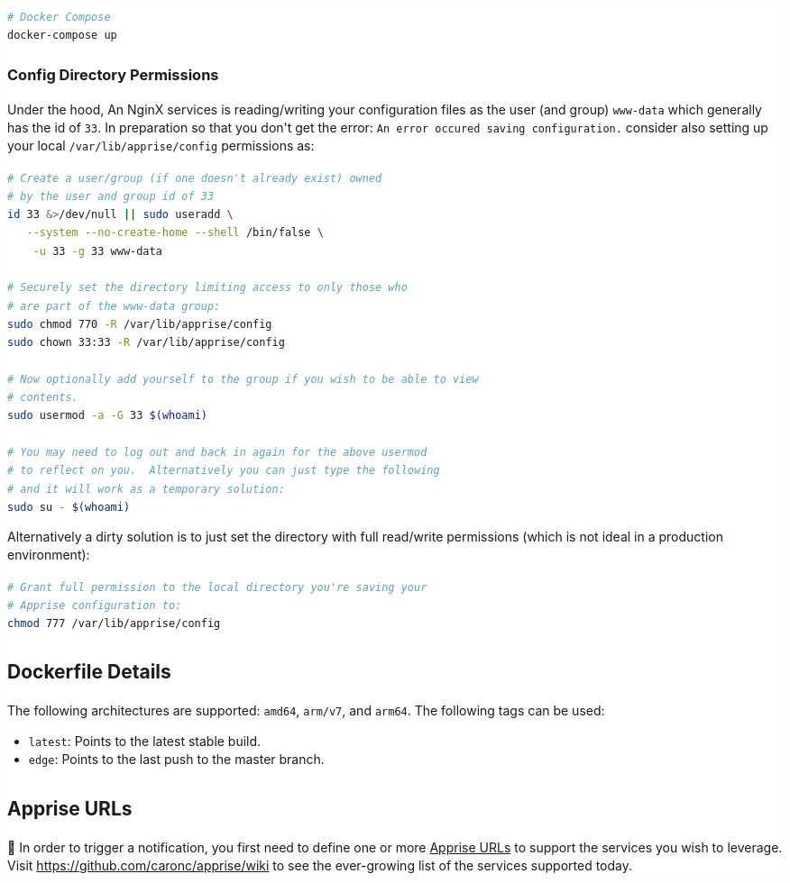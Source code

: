 ```bash
# Docker Compose
docker-compose up
```

### Config Directory Permissions

Under the hood, An NginX services is reading/writing your configuration files as the user (and group) `www-data` which generally has the id of `33`.  In preparation so that you don't get the error: `An error occured saving configuration.` consider also setting up your local `/var/lib/apprise/config` permissions as:

```bash
# Create a user/group (if one doesn't already exist) owned
# by the user and group id of 33
id 33 &>/dev/null || sudo useradd \
   --system --no-create-home --shell /bin/false \
    -u 33 -g 33 www-data

# Securely set the directory limiting access to only those who
# are part of the www-data group:
sudo chmod 770 -R /var/lib/apprise/config
sudo chown 33:33 -R /var/lib/apprise/config

# Now optionally add yourself to the group if you wish to be able to view
# contents.
sudo usermod -a -G 33 $(whoami)

# You may need to log out and back in again for the above usermod
# to reflect on you.  Alternatively you can just type the following
# and it will work as a temporary solution:
sudo su - $(whoami)
```

Alternatively a dirty solution is to just set the directory with full read/write permissions (which is not ideal in a production environment):

```bash
# Grant full permission to the local directory you're saving your
# Apprise configuration to:
chmod 777 /var/lib/apprise/config
```

## Dockerfile Details

The following architectures are supported: `amd64`, `arm/v7`, and `arm64`. The following tags can be used:
- `latest`: Points to the latest stable build.
- `edge`: Points to the last push to the master branch.

## Apprise URLs

📣 In order to trigger a notification, you first need to define one or more [Apprise URLs](https://github.com/caronc/apprise/wiki) to support the services you wish to leverage. Visit <https://github.com/caronc/apprise/wiki> to see the ever-growing list of the services supported today.

